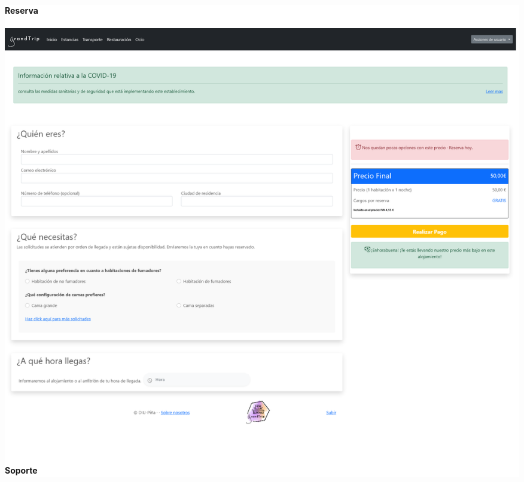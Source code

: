 #### Reserva

<img src="https://github.com/pablojj1808/DIU21/blob/master/P3/Mockup/Reserva.png" width="100%">

#### Soporte

